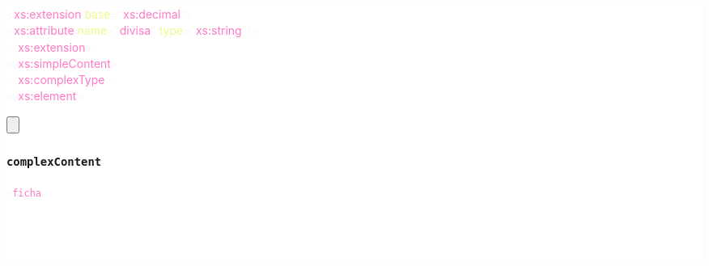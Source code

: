 </span><span class="token tag punctuation" style="color: rgb(248, 248, 242);">&lt;</span><span class="token tag namespace" style="color: rgb(255, 121, 198);">xs:</span><span class="token tag" style="color: rgb(255, 121, 198);">extension</span><span class="token tag" style="color: rgb(255, 121, 198);"> </span><span class="token tag attr-name" style="color: rgb(241, 250, 140);">base</span><span class="token tag attr-value punctuation attr-equals" style="color: rgb(248, 248, 242);">=</span><span class="token tag attr-value punctuation" style="color: rgb(248, 248, 242);">"</span><span class="token tag attr-value" style="color: rgb(255, 121, 198);">xs:decimal</span><span class="token tag attr-value punctuation" style="color: rgb(248, 248, 242);">"</span><span class="token tag punctuation" style="color: rgb(248, 248, 242);">&gt;</span><span class="token plain"></span><br></span><span class="token-line" style="color: rgb(248, 248, 242);"><span class="token plain">        </span><span class="token tag punctuation" style="color: rgb(248, 248, 242);">&lt;</span><span class="token tag namespace" style="color: rgb(255, 121, 198);">xs:</span><span class="token tag" style="color: rgb(255, 121, 198);">attribute</span><span class="token tag" style="color: rgb(255, 121, 198);"> </span><span class="token tag attr-name" style="color: rgb(241, 250, 140);">name</span><span class="token tag attr-value punctuation attr-equals" style="color: rgb(248, 248, 242);">=</span><span class="token tag attr-value punctuation" style="color: rgb(248, 248, 242);">"</span><span class="token tag attr-value" style="color: rgb(255, 121, 198);">divisa</span><span class="token tag attr-value punctuation" style="color: rgb(248, 248, 242);">"</span><span class="token tag" style="color: rgb(255, 121, 198);"> </span><span class="token tag attr-name" style="color: rgb(241, 250, 140);">type</span><span class="token tag attr-value punctuation attr-equals" style="color: rgb(248, 248, 242);">=</span><span class="token tag attr-value punctuation" style="color: rgb(248, 248, 242);">"</span><span class="token tag attr-value" style="color: rgb(255, 121, 198);">xs:string</span><span class="token tag attr-value punctuation" style="color: rgb(248, 248, 242);">"</span><span class="token tag punctuation" style="color: rgb(248, 248, 242);">/&gt;</span><span class="token plain"></span><br></span><span class="token-line theme-code-block-highlighted-line" style="color: rgb(248, 248, 242);"><span class="token plain">      </span><span class="token tag punctuation" style="color: rgb(248, 248, 242);">&lt;/</span><span class="token tag namespace" style="color: rgb(255, 121, 198);">xs:</span><span class="token tag" style="color: rgb(255, 121, 198);">extension</span><span class="token tag punctuation" style="color: rgb(248, 248, 242);">&gt;</span><span class="token plain"></span><br></span><span class="token-line theme-code-block-highlighted-line" style="color: rgb(248, 248, 242);"><span class="token plain">    </span><span class="token tag punctuation" style="color: rgb(248, 248, 242);">&lt;/</span><span class="token tag namespace" style="color: rgb(255, 121, 198);">xs:</span><span class="token tag" style="color: rgb(255, 121, 198);">simpleContent</span><span class="token tag punctuation" style="color: rgb(248, 248, 242);">&gt;</span><span class="token plain"></span><br></span><span class="token-line" style="color: rgb(248, 248, 242);"><span class="token plain">  </span><span class="token tag punctuation" style="color: rgb(248, 248, 242);">&lt;/</span><span class="token tag namespace" style="color: rgb(255, 121, 198);">xs:</span><span class="token tag" style="color: rgb(255, 121, 198);">complexType</span><span class="token tag punctuation" style="color: rgb(248, 248, 242);">&gt;</span><span class="token plain"></span><br></span><span class="token-line" style="color: rgb(248, 248, 242);"><span class="token plain"></span><span class="token tag punctuation" style="color: rgb(248, 248, 242);">&lt;/</span><span class="token tag namespace" style="color: rgb(255, 121, 198);">xs:</span><span class="token tag" style="color: rgb(255, 121, 198);">element</span><span class="token tag punctuation" style="color: rgb(248, 248, 242);">&gt;</span><br></span></code></pre><div class="buttonGroup__atx"><button type="button" aria-label="Copiar código al portapapeles" title="Copiar" class="clean-btn"><span class="copyButtonIcons_eSgA" aria-hidden="true"><svg class="copyButtonIcon_y97N" viewBox="0 0 24 24"><path d="M19,21H8V7H19M19,5H8A2,2 0 0,0 6,7V21A2,2 0 0,0 8,23H19A2,2 0 0,0 21,21V7A2,2 0 0,0 19,5M16,1H4A2,2 0 0,0 2,3V17H4V3H16V1Z"></path></svg><svg class="copyButtonSuccessIcon_LjdS" viewBox="0 0 24 24"><path d="M21,7L9,19L3.5,13.5L4.91,12.09L9,16.17L19.59,5.59L21,7Z"></path></svg></span></button></div></div></div><h3 class="anchor anchorWithStickyNavbar_LWe7" id="complexcontent"><code>complexContent</code><a class="hash-link" href="#complexcontent" title="Enlace directo al encabezado">​</a></h3><div class="language-xml codeBlockContainer_Ckt0 theme-code-block" style="--prism-color: #F8F8F2; --prism-background-color: #282A36;"><div class="codeBlockContent_biex"><pre tabindex="0" class="prism-code language-xml codeBlock_bY9V thin-scrollbar"><code class="codeBlockLines_e6Vv"><span class="token-line" style="color: rgb(248, 248, 242);"><span class="token tag punctuation" style="color: rgb(248, 248, 242);">&lt;</span><span class="token tag" style="color: rgb(255, 121, 198);">ficha</span><span class="token tag" style="color: rgb(255, 121, 198);">